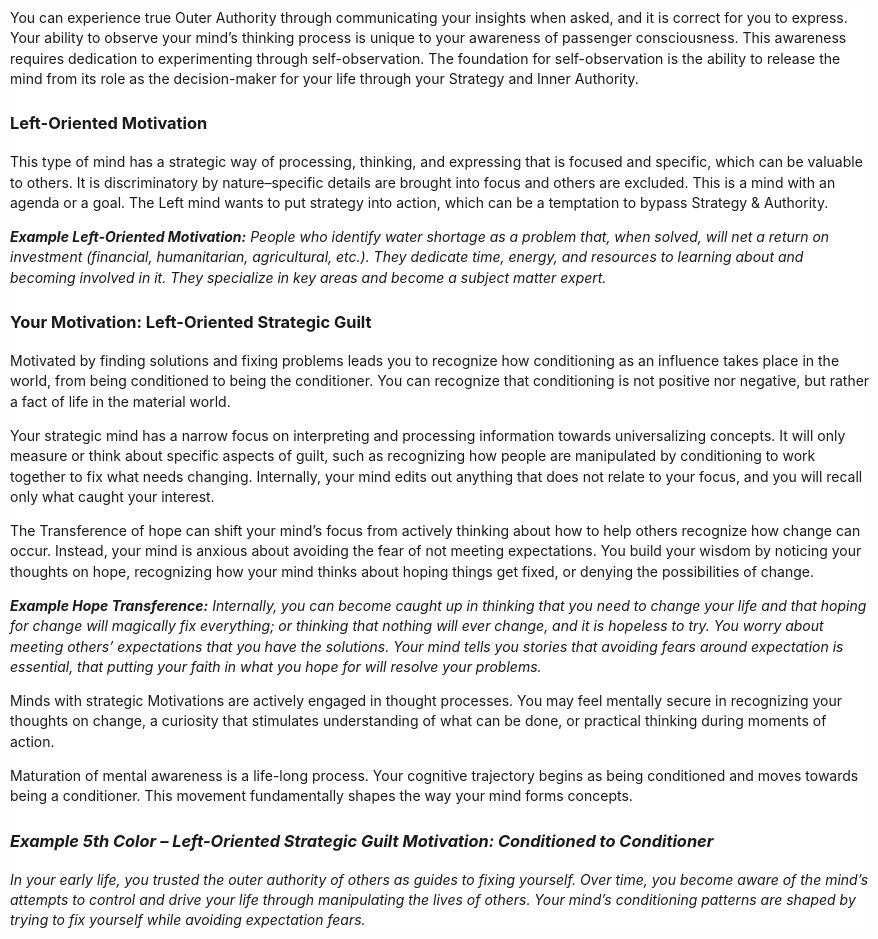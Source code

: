 You can experience true Outer Authority through communicating your insights when asked, and it is correct for you to express. Your ability to observe your mind’s thinking process is unique to your awareness of passenger consciousness. This awareness requires dedication to experimenting through self-observation. The foundation for self-observation is the ability to release the mind from its role as the decision-maker for your life through your Strategy and Inner Authority.

### Left-Oriented Motivation

This type of mind has a strategic way of processing, thinking, and expressing that is focused and specific, which can be valuable to others. It is discriminatory by nature–specific details are brought into focus and others are excluded. This is a mind with an agenda or a goal. The Left mind wants to put strategy into action, which can be a temptation to bypass Strategy & Authority.

_**Example Left-Oriented Motivation:** People who identify water shortage as a problem that, when solved, will net a return on investment (financial, humanitarian, agricultural, etc.). They dedicate time, energy, and resources to learning about and becoming involved in it. They specialize in key areas and become a subject matter expert._

### Your Motivation: Left-Oriented Strategic Guilt

Motivated by finding solutions and fixing problems leads you to recognize how conditioning as an influence takes place in the world, from being conditioned to being the conditioner. You can recognize that conditioning is not positive nor negative, but rather a fact of life in the material world.

Your strategic mind has a narrow focus on interpreting and processing information towards universalizing concepts. It will only measure or think about specific aspects of guilt, such as recognizing how people are manipulated by conditioning to work together to fix what needs changing. Internally, your mind edits out anything that does not relate to your focus, and you will recall only what caught your interest.

The Transference of hope can shift your mind’s focus from actively thinking about how to help others recognize how change can occur. Instead, your mind is anxious about avoiding the fear of not meeting expectations. You build your wisdom by noticing your thoughts on hope, recognizing how your mind thinks about hoping things get fixed, or denying the possibilities of change.

_**Example Hope Transference:** Internally, you can become caught up in thinking that you need to change your life and that hoping for change will magically fix everything; or thinking that nothing will ever change, and it is hopeless to try. You worry about meeting others’ expectations that you have the solutions. Your mind tells you stories that avoiding fears around expectation is essential, that putting your faith in what you hope for will resolve your problems._

Minds with strategic Motivations are actively engaged in thought processes. You may feel mentally secure in recognizing your thoughts on change, a curiosity that stimulates understanding of what can be done, or practical thinking during moments of action.

Maturation of mental awareness is a life-long process. Your cognitive trajectory begins as being conditioned and moves towards being a conditioner. This movement fundamentally shapes the way your mind forms concepts.

### _Example 5th Color – Left-Oriented Strategic Guilt Motivation: Conditioned to Conditioner_

_In your early life, you trusted the outer authority of others as guides to fixing yourself. Over time, you become aware of the mind’s attempts to control and drive your life through manipulating the lives of others. Your mind’s conditioning patterns are shaped by trying to fix yourself while avoiding expectation fears._

